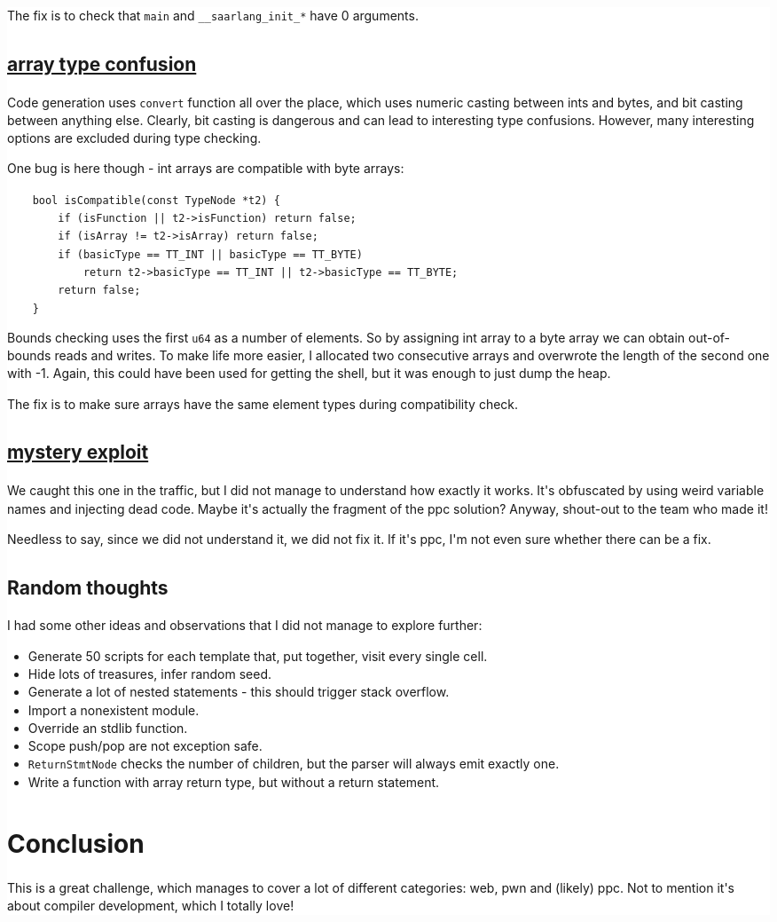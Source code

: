 The fix is to check that `main` and `__saarlang_init_*` have 0 arguments.

## [array type confusion](array-type-confusion)

Code generation uses `convert` function all over the place, which uses numeric
casting between ints and bytes, and bit casting between anything else. Clearly,
bit casting is dangerous and can lead to interesting type confusions. However,
many interesting options are excluded during type checking.

One bug is here though - int arrays are compatible with byte arrays:

```
	bool isCompatible(const TypeNode *t2) {
		if (isFunction || t2->isFunction) return false;
		if (isArray != t2->isArray) return false;
		if (basicType == TT_INT || basicType == TT_BYTE)
			return t2->basicType == TT_INT || t2->basicType == TT_BYTE;
		return false;
	}
```

Bounds checking uses the first `u64` as a number of elements. So by assigning
int array to a byte array we can obtain out-of-bounds reads and writes. To make
life more easier, I allocated two consecutive arrays and overwrote the length of
the second one with -1. Again, this could have been used for getting the shell,
but it was enough to just dump the heap.

The fix is to make sure arrays have the same element types during compatibility
check.

## [mystery exploit](enemy-sploit-wtf)

We caught this one in the traffic, but I did not manage to understand how
exactly it works. It's obfuscated by using weird variable names and injecting
dead code. Maybe it's actually the fragment of the ppc solution? Anyway,
shout-out to the team who made it!

Needless to say, since we did not understand it, we did not fix it. If it's ppc,
I'm not even sure whether there can be a fix.

## Random thoughts

I had some other ideas and observations that I did not manage to explore
further:

* Generate 50 scripts for each template that, put together, visit every single
  cell.
* Hide lots of treasures, infer random seed.
* Generate a lot of nested statements - this should trigger stack overflow.
* Import a nonexistent module.
* Override an stdlib function.
* Scope push/pop are not exception safe.
* `ReturnStmtNode` checks the number of children, but the parser will always
  emit exactly one.
* Write a function with array return type, but without a return statement.

# Conclusion

This is a great challenge, which manages to cover a lot of different categories:
web, pwn and (likely) ppc. Not to mention it's about compiler development, which
I totally love!
